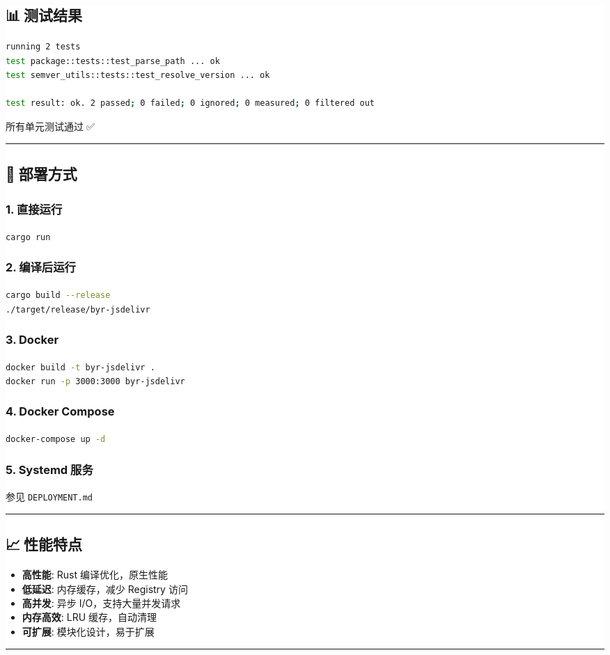 
## 📊 测试结果

```bash
running 2 tests
test package::tests::test_parse_path ... ok
test semver_utils::tests::test_resolve_version ... ok

test result: ok. 2 passed; 0 failed; 0 ignored; 0 measured; 0 filtered out
```

所有单元测试通过 ✅

---

## 🚀 部署方式

### 1. 直接运行
```bash
cargo run
```

### 2. 编译后运行
```bash
cargo build --release
./target/release/byr-jsdelivr
```

### 3. Docker
```bash
docker build -t byr-jsdelivr .
docker run -p 3000:3000 byr-jsdelivr
```

### 4. Docker Compose
```bash
docker-compose up -d
```

### 5. Systemd 服务
参见 `DEPLOYMENT.md`

---

## 📈 性能特点

- **高性能**: Rust 编译优化，原生性能
- **低延迟**: 内存缓存，减少 Registry 访问
- **高并发**: 异步 I/O，支持大量并发请求
- **内存高效**: LRU 缓存，自动清理
- **可扩展**: 模块化设计，易于扩展

---